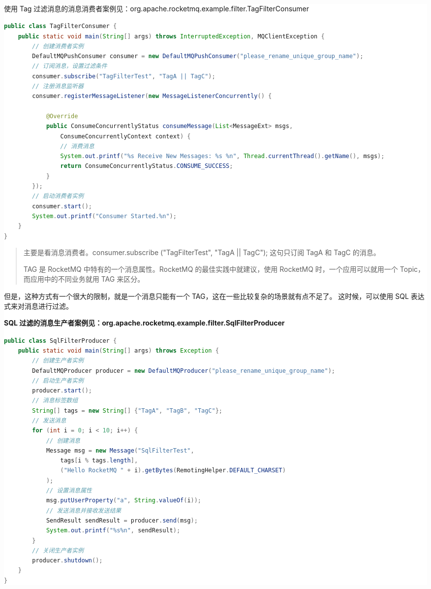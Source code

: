 使用 Tag 过滤消息的消息消费者案例见：org.apache.rocketmq.example.filter.TagFilterConsumer

```java
public class TagFilterConsumer {
    public static void main(String[] args) throws InterruptedException, MQClientException {
        // 创建消费者实例
        DefaultMQPushConsumer consumer = new DefaultMQPushConsumer("please_rename_unique_group_name");
        // 订阅消息，设置过滤条件
        consumer.subscribe("TagFilterTest", "TagA || TagC");
        // 注册消息监听器
        consumer.registerMessageListener(new MessageListenerConcurrently() {

            @Override
            public ConsumeConcurrentlyStatus consumeMessage(List<MessageExt> msgs,
                ConsumeConcurrentlyContext context) {
                // 消费消息
                System.out.printf("%s Receive New Messages: %s %n", Thread.currentThread().getName(), msgs);
                return ConsumeConcurrentlyStatus.CONSUME_SUCCESS;
            }
        });
        // 启动消费者实例
        consumer.start();
        System.out.printf("Consumer Started.%n");
    }
}
```

> 主要是看消息消费者。consumer.subscribe ("TagFilterTest", "TagA || TagC"); 这句只订阅 TagA 和 TagC 的消息。
>
> TAG 是 RocketMQ 中特有的一个消息属性。RocketMQ 的最佳实践中就建议，使用 RocketMQ 时，一个应用可以就用一个 Topic，而应用中的不同业务就用 TAG 来区分。

但是，这种方式有一个很大的限制，就是一个消息只能有一个 TAG，这在一些比较复杂的场景就有点不足了。 这时候，可以使用 SQL 表达式来对消息进行过滤。

**SQL 过滤的消息生产者案例见：org.apache.rocketmq.example.filter.SqlFilterProducer**

```java
public class SqlFilterProducer {
    public static void main(String[] args) throws Exception {
        // 创建生产者实例
        DefaultMQProducer producer = new DefaultMQProducer("please_rename_unique_group_name");
        // 启动生产者实例
        producer.start();
        // 消息标签数组
        String[] tags = new String[] {"TagA", "TagB", "TagC"};
        // 发送消息
        for (int i = 0; i < 10; i++) {
            // 创建消息
            Message msg = new Message("SqlFilterTest",
                tags[i % tags.length],
                ("Hello RocketMQ " + i).getBytes(RemotingHelper.DEFAULT_CHARSET)
            );
            // 设置消息属性
            msg.putUserProperty("a", String.valueOf(i));
            // 发送消息并接收发送结果
            SendResult sendResult = producer.send(msg);
            System.out.printf("%s%n", sendResult);
        }
        // 关闭生产者实例
        producer.shutdown();
    }
}
```
